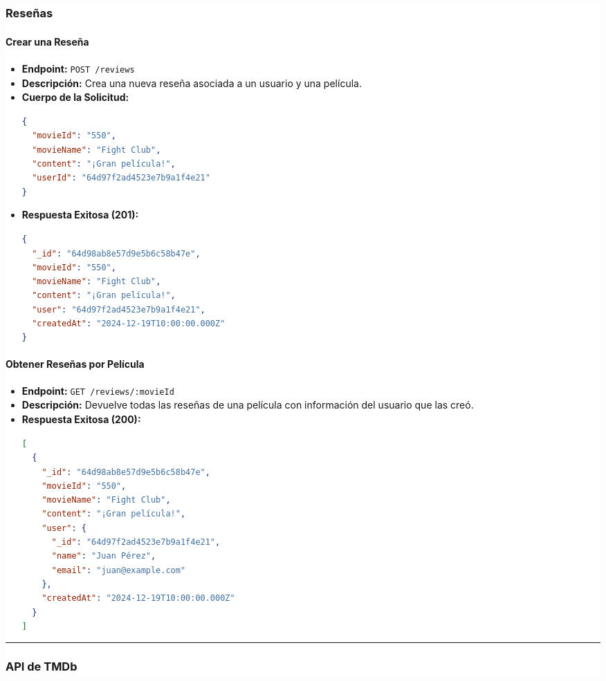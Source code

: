 
### **Reseñas**

#### **Crear una Reseña**
- **Endpoint:** `POST /reviews`
- **Descripción:** Crea una nueva reseña asociada a un usuario y una película.
- **Cuerpo de la Solicitud:**
  ```json
  {
    "movieId": "550",
    "movieName": "Fight Club",
    "content": "¡Gran película!",
    "userId": "64d97f2ad4523e7b9a1f4e21"
  }
  ```
- **Respuesta Exitosa (201):**
  ```json
  {
    "_id": "64d98ab8e57d9e5b6c58b47e",
    "movieId": "550",
    "movieName": "Fight Club",
    "content": "¡Gran película!",
    "user": "64d97f2ad4523e7b9a1f4e21",
    "createdAt": "2024-12-19T10:00:00.000Z"
  }
  ```

#### **Obtener Reseñas por Película**
- **Endpoint:** `GET /reviews/:movieId`
- **Descripción:** Devuelve todas las reseñas de una película con información del usuario que las creó.
- **Respuesta Exitosa (200):**
  ```json
  [
    {
      "_id": "64d98ab8e57d9e5b6c58b47e",
      "movieId": "550",
      "movieName": "Fight Club",
      "content": "¡Gran película!",
      "user": {
        "_id": "64d97f2ad4523e7b9a1f4e21",
        "name": "Juan Pérez",
        "email": "juan@example.com"
      },
      "createdAt": "2024-12-19T10:00:00.000Z"
    }
  ]
  ```

---

### **API de TMDb**
